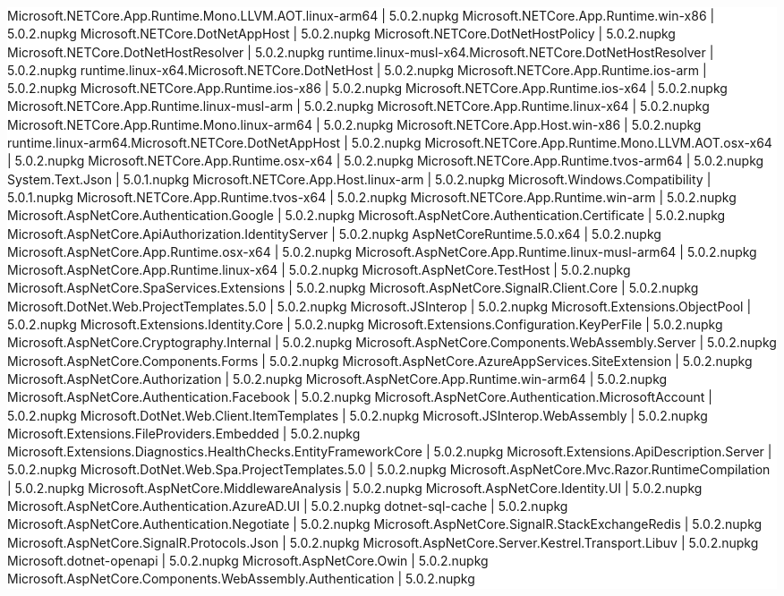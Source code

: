 Microsoft.NETCore.App.Runtime.Mono.LLVM.AOT.linux-arm64 | 5.0.2.nupkg
Microsoft.NETCore.App.Runtime.win-x86 | 5.0.2.nupkg
Microsoft.NETCore.DotNetAppHost | 5.0.2.nupkg
Microsoft.NETCore.DotNetHostPolicy | 5.0.2.nupkg
Microsoft.NETCore.DotNetHostResolver | 5.0.2.nupkg
runtime.linux-musl-x64.Microsoft.NETCore.DotNetHostResolver | 5.0.2.nupkg
runtime.linux-x64.Microsoft.NETCore.DotNetHost | 5.0.2.nupkg
Microsoft.NETCore.App.Runtime.ios-arm | 5.0.2.nupkg
Microsoft.NETCore.App.Runtime.ios-x86 | 5.0.2.nupkg
Microsoft.NETCore.App.Runtime.ios-x64 | 5.0.2.nupkg
Microsoft.NETCore.App.Runtime.linux-musl-arm | 5.0.2.nupkg
Microsoft.NETCore.App.Runtime.linux-x64 | 5.0.2.nupkg
Microsoft.NETCore.App.Runtime.Mono.linux-arm64 | 5.0.2.nupkg
Microsoft.NETCore.App.Host.win-x86 | 5.0.2.nupkg
runtime.linux-arm64.Microsoft.NETCore.DotNetAppHost | 5.0.2.nupkg
Microsoft.NETCore.App.Runtime.Mono.LLVM.AOT.osx-x64 | 5.0.2.nupkg
Microsoft.NETCore.App.Runtime.osx-x64 | 5.0.2.nupkg
Microsoft.NETCore.App.Runtime.tvos-arm64 | 5.0.2.nupkg
System.Text.Json | 5.0.1.nupkg
Microsoft.NETCore.App.Host.linux-arm | 5.0.2.nupkg
Microsoft.Windows.Compatibility | 5.0.1.nupkg
Microsoft.NETCore.App.Runtime.tvos-x64 | 5.0.2.nupkg
Microsoft.NETCore.App.Runtime.win-arm | 5.0.2.nupkg
Microsoft.AspNetCore.Authentication.Google | 5.0.2.nupkg
Microsoft.AspNetCore.Authentication.Certificate | 5.0.2.nupkg
Microsoft.AspNetCore.ApiAuthorization.IdentityServer | 5.0.2.nupkg
AspNetCoreRuntime.5.0.x64 | 5.0.2.nupkg
Microsoft.AspNetCore.App.Runtime.osx-x64 | 5.0.2.nupkg
Microsoft.AspNetCore.App.Runtime.linux-musl-arm64 | 5.0.2.nupkg
Microsoft.AspNetCore.App.Runtime.linux-x64 | 5.0.2.nupkg
Microsoft.AspNetCore.TestHost | 5.0.2.nupkg
Microsoft.AspNetCore.SpaServices.Extensions | 5.0.2.nupkg
Microsoft.AspNetCore.SignalR.Client.Core | 5.0.2.nupkg
Microsoft.DotNet.Web.ProjectTemplates.5.0 | 5.0.2.nupkg
Microsoft.JSInterop | 5.0.2.nupkg
Microsoft.Extensions.ObjectPool | 5.0.2.nupkg
Microsoft.Extensions.Identity.Core | 5.0.2.nupkg
Microsoft.Extensions.Configuration.KeyPerFile | 5.0.2.nupkg
Microsoft.AspNetCore.Cryptography.Internal | 5.0.2.nupkg
Microsoft.AspNetCore.Components.WebAssembly.Server | 5.0.2.nupkg
Microsoft.AspNetCore.Components.Forms | 5.0.2.nupkg
Microsoft.AspNetCore.AzureAppServices.SiteExtension | 5.0.2.nupkg
Microsoft.AspNetCore.Authorization | 5.0.2.nupkg
Microsoft.AspNetCore.App.Runtime.win-arm64 | 5.0.2.nupkg
Microsoft.AspNetCore.Authentication.Facebook | 5.0.2.nupkg
Microsoft.AspNetCore.Authentication.MicrosoftAccount | 5.0.2.nupkg
Microsoft.DotNet.Web.Client.ItemTemplates | 5.0.2.nupkg
Microsoft.JSInterop.WebAssembly | 5.0.2.nupkg
Microsoft.Extensions.FileProviders.Embedded | 5.0.2.nupkg
Microsoft.Extensions.Diagnostics.HealthChecks.EntityFrameworkCore | 5.0.2.nupkg
Microsoft.Extensions.ApiDescription.Server | 5.0.2.nupkg
Microsoft.DotNet.Web.Spa.ProjectTemplates.5.0 | 5.0.2.nupkg
Microsoft.AspNetCore.Mvc.Razor.RuntimeCompilation | 5.0.2.nupkg
Microsoft.AspNetCore.MiddlewareAnalysis | 5.0.2.nupkg
Microsoft.AspNetCore.Identity.UI | 5.0.2.nupkg
Microsoft.AspNetCore.Authentication.AzureAD.UI | 5.0.2.nupkg
dotnet-sql-cache | 5.0.2.nupkg
Microsoft.AspNetCore.Authentication.Negotiate | 5.0.2.nupkg
Microsoft.AspNetCore.SignalR.StackExchangeRedis | 5.0.2.nupkg
Microsoft.AspNetCore.SignalR.Protocols.Json | 5.0.2.nupkg
Microsoft.AspNetCore.Server.Kestrel.Transport.Libuv | 5.0.2.nupkg
Microsoft.dotnet-openapi | 5.0.2.nupkg
Microsoft.AspNetCore.Owin | 5.0.2.nupkg
Microsoft.AspNetCore.Components.WebAssembly.Authentication | 5.0.2.nupkg